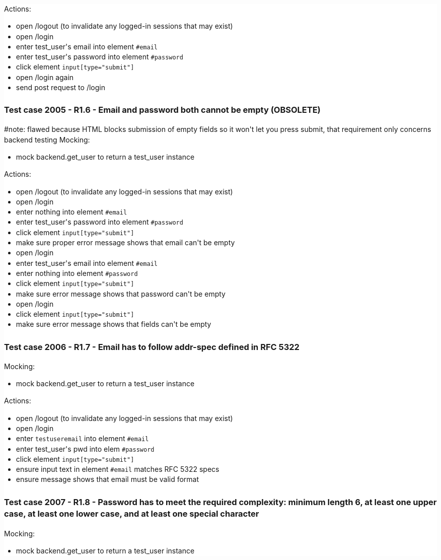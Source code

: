 Actions:
- open /logout (to invalidate any logged-in sessions that may exist)
- open /login
- enter test_user's email into element `#email`
- enter test_user's password into element `#password`
- click element `input[type="submit"]`
- open /login again
- send post request to /login

### Test case 2005 - R1.6 - Email and password both cannot be empty (OBSOLETE)
#note: flawed because HTML blocks submission of empty fields so it won't let you press submit, that requirement only concerns backend testing
Mocking:
- mock backend.get_user to return a test_user instance

Actions:
- open /logout (to invalidate any logged-in sessions that may exist)
- open /login
- enter nothing into element `#email`
- enter test_user's password into element `#password`
- click element `input[type="submit"]`
- make sure proper error message shows that email can't be empty
- open /login
- enter test_user's email into element `#email`
- enter nothing into element `#password`
- click element `input[type="submit"]`
- make sure error message shows that password can't be empty
- open /login
- click element `input[type="submit"]`
- make sure error message shows that fields can't be empty

### Test case 2006 - R1.7 - Email has to follow addr-spec defined in RFC 5322

Mocking:
- mock backend.get_user to return a test_user instance

Actions:
- open /logout (to invalidate any logged-in sessions that may exist)
- open /login
- enter `testuseremail` into element `#email`
- enter test_user's pwd into elem `#password`
- click element `input[type="submit"]`
- ensure input text in element `#email` matches RFC 5322 specs
- ensure message shows that email must be valid format

### Test case 2007 - R1.8 - Password has to meet the required complexity: minimum length 6, at least one upper case, at least one lower case, and at least one special character
Mocking:
- mock backend.get_user to return a test_user instance
